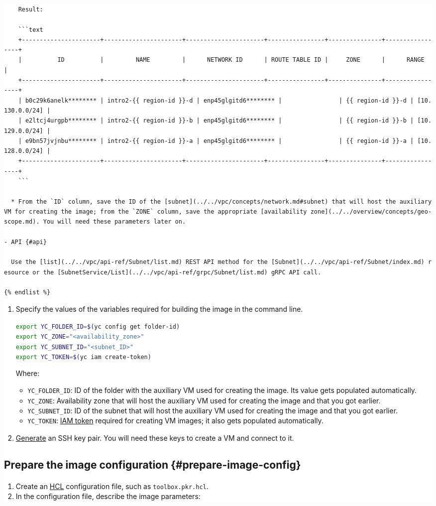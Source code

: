         Result:

        ```text
        +----------------------+----------------------+----------------------+----------------+---------------+-----------------+
        |          ID          |         NAME         |      NETWORK ID      | ROUTE TABLE ID |     ZONE      |      RANGE      |
        +----------------------+----------------------+----------------------+----------------+---------------+-----------------+
        | b0c29k6anelk******** | intro2-{{ region-id }}-d | enp45glgitd6******** |                | {{ region-id }}-d | [10.130.0.0/24] |
        | e2ltcj4urgpb******** | intro2-{{ region-id }}-b | enp45glgitd6******** |                | {{ region-id }}-b | [10.129.0.0/24] |
        | e9bn57jvjnbu******** | intro2-{{ region-id }}-a | enp45glgitd6******** |                | {{ region-id }}-a | [10.128.0.0/24] |
        +----------------------+----------------------+----------------------+----------------+---------------+-----------------+
        ```

      * From the `ID` column, save the ID of the [subnet](../../vpc/concepts/network.md#subnet) that will host the auxiliary VM for creating the image; from the `ZONE` column, save the appropriate [availability zone](../../overview/concepts/geo-scope.md). You will need these parameters later on.

    - API {#api}
    
      Use the [list](../../vpc/api-ref/Subnet/list.md) REST API method for the [Subnet](../../vpc/api-ref/Subnet/index.md) resource or the [SubnetService/List](../../vpc/api-ref/grpc/Subnet/list.md) gRPC API call.

    {% endlist %}

1. Specify the values of the variables required for building the image in the command line.

    ```bash
    export YC_FOLDER_ID=$(yc config get folder-id)
    export YC_ZONE="<availability_zone>"
    export YC_SUBNET_ID="<subnet_ID>"
    export YC_TOKEN=$(yc iam create-token)
    ```

    Where:

    * `YC_FOLDER_ID`: ID of the folder with the auxiliary VM used for creating the image. Its value gets populated automatically.
    * `YC_ZONE`: Availability zone that will host the auxiliary VM used for creating the image and that you got earlier.
    * `YC_SUBNET_ID`: ID of the subnet that will host the auxiliary VM used for creating the image and that you got earlier.
    * `YC_TOKEN`: [IAM token](../../iam/concepts/authorization/iam-token.md) required for creating VM images; it also gets populated automatically.
1. [Generate](../../compute/operations/vm-connect/ssh.md#creating-ssh-keys) an SSH key pair. You will need these keys to create a VM and connect to it.

## Prepare the image configuration {#prepare-image-config}

1. Create an [HCL](https://github.com/hashicorp/hcl#readme) configuration file, such as `toolbox.pkr.hcl`.
1. In the configuration file, describe the image parameters:
